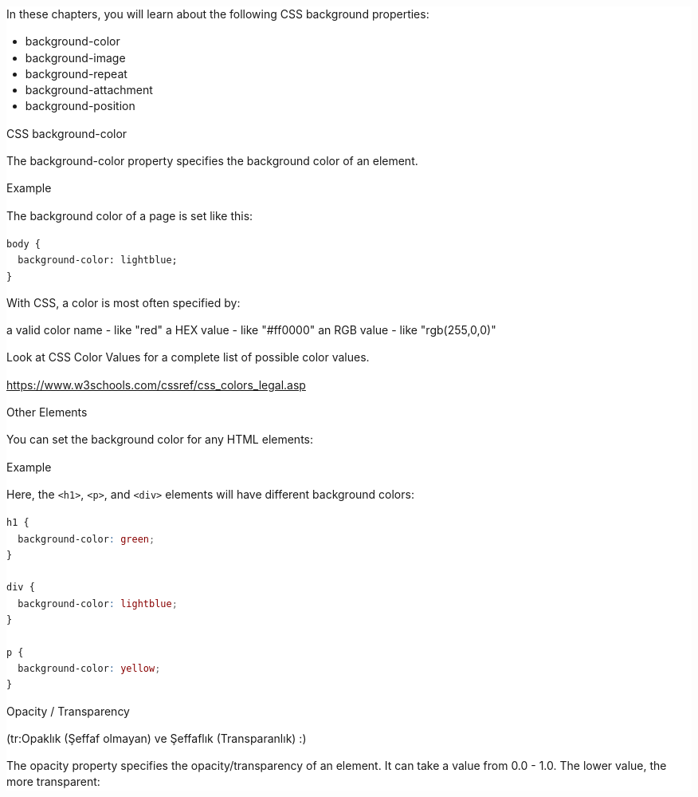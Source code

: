 In these chapters, you will learn about the following CSS background properties:

- background-color
- background-image
- background-repeat
- background-attachment
- background-position

CSS background-color

The background-color property specifies the background color of an element.

Example

The background color of a page is set like this:

```html
body {
  background-color: lightblue;
}
```

With CSS, a color is most often specified by:

a valid color name - like "red"
a HEX value - like "#ff0000"
an RGB value - like "rgb(255,0,0)"

Look at CSS Color Values for a complete list of possible color values.

https://www.w3schools.com/cssref/css_colors_legal.asp

Other Elements

You can set the background color for any HTML elements:

Example

Here, the `<h1>`, `<p>`, and `<div>` elements will have different background colors: 

```css
h1 {
  background-color: green;
}

div {
  background-color: lightblue;
}

p {
  background-color: yellow;
}

```

Opacity / Transparency 

(tr:Opaklık (Şeffaf olmayan) ve Şeffaflık (Transparanlık) :)

The opacity property specifies the opacity/transparency of an element. It can take a value from 0.0 - 1.0. The lower value, the more transparent:
